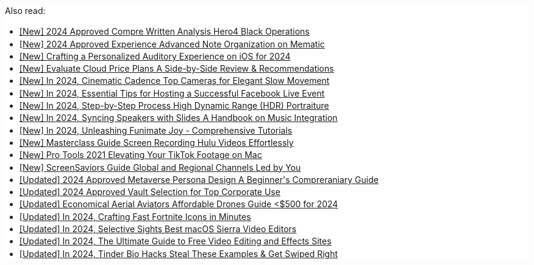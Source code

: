 

<ins class="adsbygoogle"
     style="display:block"
     data-ad-client="ca-pub-7571918770474297"
     data-ad-slot="8358498916"
     data-ad-format="auto"
     data-full-width-responsive="true"></ins>




<span class="atpl-alsoreadstyle">Also read:</span>
<div><ul>
<li><a href="https://fox-friendly.techidaily.com/new-2024-approved-compre-written-analysis-hero4-black-operations/"><u>[New] 2024 Approved  Compre Written Analysis  Hero4 Black Operations</u></a></li>
<li><a href="https://fox-friendly.techidaily.com/new-2024-approved-experience-advanced-note-organization-on-mematic/"><u>[New] 2024 Approved  Experience Advanced Note Organization on Mematic</u></a></li>
<li><a href="https://fox-friendly.techidaily.com/new-crafting-a-personalized-auditory-experience-on-ios-for-2024/"><u>[New] Crafting a Personalized Auditory Experience on iOS for 2024</u></a></li>
<li><a href="https://fox-friendly.techidaily.com/new-evaluate-cloud-price-plans-a-side-by-side-review-and-recommendations/"><u>[New] Evaluate Cloud Price Plans  A Side-by-Side Review & Recommendations</u></a></li>
<li><a href="https://fox-friendly.techidaily.com/new-in-2024-cinematic-cadence-top-cameras-for-elegant-slow-movement/"><u>[New] In 2024, Cinematic Cadence  Top Cameras for Elegant Slow Movement</u></a></li>
<li><a href="https://facebook-videos.techidaily.com/new-in-2024-essential-tips-for-hosting-a-successful-facebook-live-event/"><u>[New] In 2024, Essential Tips for Hosting a Successful Facebook Live Event</u></a></li>
<li><a href="https://fox-friendly.techidaily.com/new-in-2024-step-by-step-process-high-dynamic-range-hdr-portraiture/"><u>[New] In 2024, Step-by-Step Process  High Dynamic Range (HDR) Portraiture</u></a></li>
<li><a href="https://fox-friendly.techidaily.com/new-in-2024-syncing-speakers-with-slides-a-handbook-on-music-integration/"><u>[New] In 2024, Syncing Speakers with Slides  A Handbook on Music Integration</u></a></li>
<li><a href="https://fox-friendly.techidaily.com/new-in-2024-unleashing-funimate-joy-comprehensive-tutorials/"><u>[New] In 2024, Unleashing Funimate Joy - Comprehensive Tutorials</u></a></li>
<li><a href="https://video-capture.techidaily.com/new-masterclass-guide-screen-recording-hulu-videos-effortlessly/"><u>[New] Masterclass Guide  Screen Recording Hulu Videos Effortlessly</u></a></li>
<li><a href="https://tiktok-clips.techidaily.com/new-pro-tools-2021-elevating-your-tiktok-footage-on-mac/"><u>[New] Pro Tools 2021  Elevating Your TikTok Footage on Mac</u></a></li>
<li><a href="https://fox-friendly.techidaily.com/new-screensaviors-guide-global-and-regional-channels-led-by-you/"><u>[New] ScreenSaviors Guide  Global and Regional Channels Led by You</u></a></li>
<li><a href="https://fox-friendly.techidaily.com/updated-2024-approved-metaverse-persona-design-a-beginners-compreraniary-guide/"><u>[Updated] 2024 Approved  Metaverse Persona Design  A Beginner's Compreraniary Guide</u></a></li>
<li><a href="https://fox-friendly.techidaily.com/updated-2024-approved-vault-selection-for-top-corporate-use/"><u>[Updated] 2024 Approved  Vault Selection for Top Corporate Use</u></a></li>
<li><a href="https://fox-friendly.techidaily.com/updated-economical-aerial-aviators-affordable-drones-guide-(500-for-2024/"><u>[Updated] Economical Aerial Aviators  Affordable Drones Guide <$500 for 2024</u></a></li>
<li><a href="https://facebook-record-videos.techidaily.com/updated-in-2024-crafting-fast-fortnite-icons-in-minutes/"><u>[Updated] In 2024, Crafting Fast Fortnite Icons in Minutes</u></a></li>
<li><a href="https://fox-friendly.techidaily.com/updated-in-2024-selective-sights-best-macos-sierra-video-editors/"><u>[Updated] In 2024, Selective Sights  Best macOS Sierra Video Editors</u></a></li>
<li><a href="https://fox-friendly.techidaily.com/updated-in-2024-the-ultimate-guide-to-free-video-editing-and-effects-sites/"><u>[Updated] In 2024, The Ultimate Guide to Free Video Editing and Effects Sites</u></a></li>
<li><a href="https://fox-friendly.techidaily.com/updated-in-2024-tinder-bio-hacks-steal-these-examples-and-get-swiped-right/"><u>[Updated] In 2024, Tinder Bio Hacks  Steal These Examples & Get Swiped Right</u></a></li>